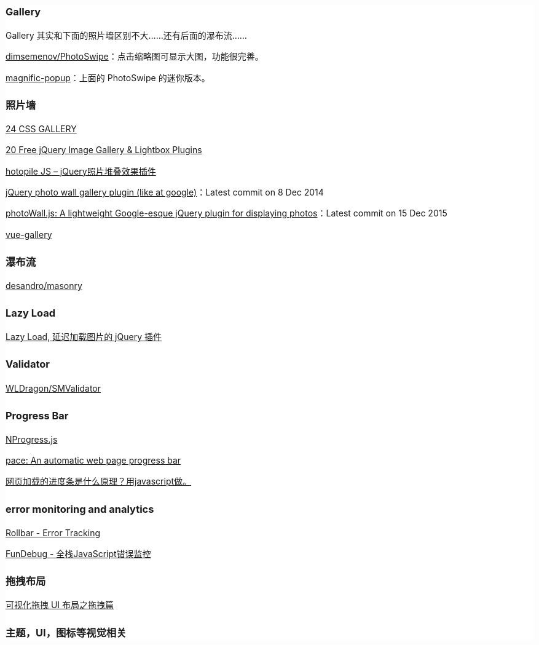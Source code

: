 ### Gallery

Gallery 其实和下面的照片墙区别不大……还有后面的瀑布流……

[dimsemenov/PhotoSwipe](https://github.com/dimsemenov/photoswipe)：点击缩略图可显示大图，功能很完善。

[magnific-popup](https://github.com/dimsemenov/Magnific-Popup)：上面的 PhotoSwipe 的迷你版本。

### 照片墙

[24 CSS GALLERY](http://freefrontend.com/css-gallery/)

[20 Free jQuery Image Gallery & Lightbox Plugins](https://speckyboy.com/free-jquery-image-gallery-lightbox-plugins/)

[hotopile JS – jQuery照片堆叠效果插件](http://www.dowebok.com/94.html)

[jQuery photo wall gallery plugin (like at google)](https://github.com/creotiv/jquery-photowall)：Latest commit on 8 Dec 2014

[photoWall.js: A lightweight Google-esque jQuery plugin for displaying photos](https://github.com/jeremyjcpaul/photowall)：Latest commit on 15 Dec 2015

[vue-gallery](https://www.npmjs.com/package/vue-gallery)

### 瀑布流

[desandro/masonry](https://github.com/desandro/masonry)

### Lazy Load

[Lazy Load, 延迟加载图片的 jQuery 插件](https://segmentfault.com/a/1190000002611330)

### Validator

[WLDragon/SMValidator](https://github.com/WLDragon/SMValidator)

### Progress Bar

[NProgress.js](http://ricostacruz.com/nprogress/)

[pace: An automatic web page progress bar](https://github.com/HubSpot/pace/)

[网页加载的进度条是什么原理？用javascript做。](https://segmentfault.com/q/1010000002673409)

### error monitoring and analytics

[Rollbar - Error Tracking](https://rollbar.com/)

[FunDebug - 全栈JavaScript错误监控](https://fundebug.com/)

### 拖拽布局

[可视化拖拽 UI 布局之拖拽篇](https://segmentfault.com/a/1190000012945944)

### 主题，UI，图标等视觉相关
